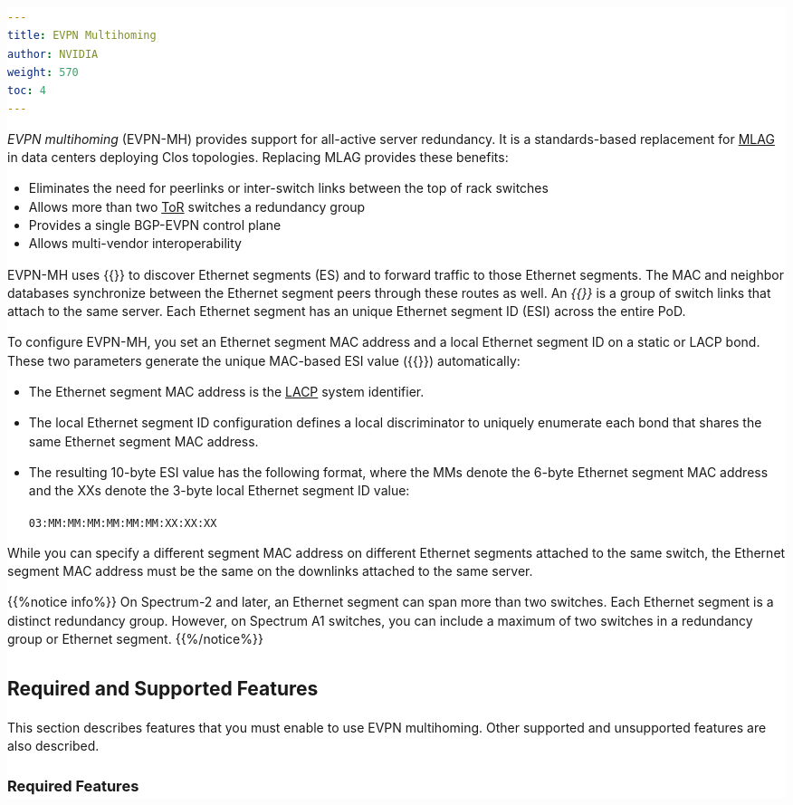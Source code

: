 ```yaml
---
title: EVPN Multihoming
author: NVIDIA
weight: 570
toc: 4
---
```


*EVPN multihoming* (EVPN-MH) provides support for all-active server redundancy. It is a standards-based replacement for <span class="a-tooltip">[MLAG](## "Multi-chassis Link Aggregation")</span> in data centers deploying Clos topologies. Replacing MLAG provides these benefits:

- Eliminates the need for peerlinks or inter-switch links between the top of rack switches
- Allows more than two <span class="a-tooltip">[ToR](## "Top of Rack")</span> switches a redundancy group
- Provides a single BGP-EVPN control plane
- Allows multi-vendor interoperability

EVPN-MH uses {{<link url="#supported-evpn-route-types" text="BGP-EVPN type-1, type-2 and type-4 routes">}} to discover Ethernet segments (ES) and to forward traffic to those Ethernet segments. The MAC and neighbor databases synchronize between the Ethernet segment peers through these routes as well. An *{{<exlink url="https://tools.ietf.org/html/rfc7432#section-5" text="Ethernet segment">}}* is a group of switch links that attach to the same server. Each Ethernet segment has an unique Ethernet segment ID (ESI) across the entire PoD.

To configure EVPN-MH, you set an Ethernet segment MAC address and a local Ethernet segment ID on a static or LACP bond. These two parameters generate the unique MAC-based ESI value ({{<exlink url="https://tools.ietf.org/html/rfc7432#section-5" text="type-3">}}) automatically:

- The Ethernet segment MAC address is the <span class="a-tooltip">[LACP](## "Link Aggregation Control Protocol")</span> system identifier.
- The local Ethernet segment ID configuration defines a local discriminator to uniquely enumerate each bond that shares the same Ethernet segment MAC address.
- The resulting 10-byte ESI value has the following format, where the MMs denote the 6-byte Ethernet segment MAC address and the XXs denote the 3-byte local Ethernet segment ID value:

      03:MM:MM:MM:MM:MM:MM:XX:XX:XX

While you can specify a different segment MAC address on different Ethernet segments attached to the same switch, the Ethernet segment MAC address must be the same on the downlinks attached to the same server.

{{%notice info%}}
On Spectrum-2 and later, an Ethernet segment can span more than two switches. Each Ethernet segment is a distinct redundancy group. However, on Spectrum A1 switches, you can include a maximum of two switches in a redundancy group or Ethernet segment.
{{%/notice%}}

## Required and Supported Features

This section describes features that you must enable to use EVPN multihoming. Other supported and unsupported features are also described.

### Required Features
